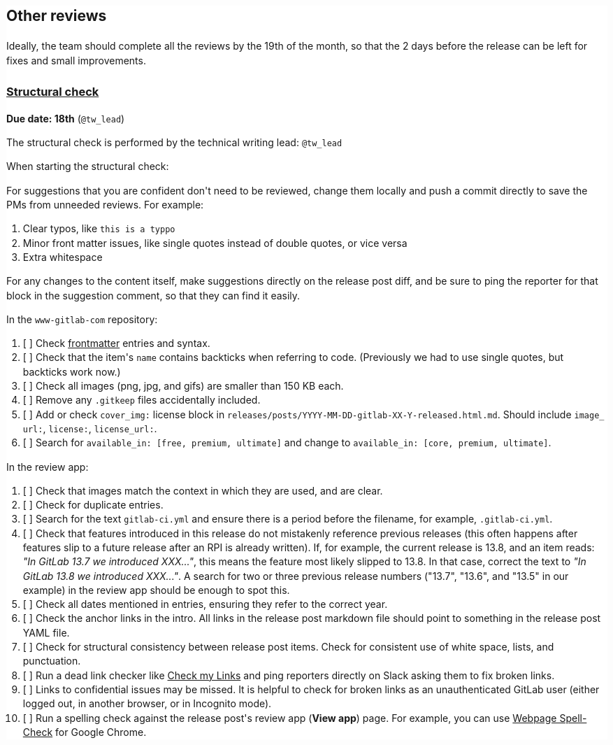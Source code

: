 
## Other reviews

Ideally, the team should complete all the reviews by the 19th of the month, so that the 2 days before the release can be left for fixes and small improvements.

### [Structural check](https://about.gitlab.com/handbook/marketing/blog/release-posts/#structural-check)

**Due date: 18th** (`@tw_lead`)

The structural check is performed by the technical writing lead: `@tw_lead`

When starting the structural check:

For suggestions that you are confident don't need to be reviewed, change them locally
and push a commit directly to save the PMs from unneeded reviews. For example:

1. Clear typos, like `this is a typpo`
1. Minor front matter issues, like single quotes instead of double quotes, or vice versa
1. Extra whitespace

For any changes to the content itself, make suggestions directly on the release post
diff, and be sure to ping the reporter for that block in the suggestion comment, so
that they can find it easily.

In the `www-gitlab-com` repository:

1. [ ] Check [frontmatter](https://about.gitlab.com/handbook/marketing/blog/release-posts/#frontmatter) entries and syntax.
1. [ ] Check that the item's `name` contains backticks when referring to code. (Previously we had to use single quotes, but backticks work now.)
1. [ ] Check all images (png, jpg, and gifs) are smaller than 150 KB each.
1. [ ] Remove any `.gitkeep` files accidentally included.
1. [ ] Add or check `cover_img:` license block in `releases/posts/YYYY-MM-DD-gitlab-XX-Y-released.html.md`. Should include `image_url:`, `license:`, `license_url:`.
1. [ ] Search for `available_in: [free, premium, ultimate]` and change to `available_in: [core, premium, ultimate]`.

In the review app:

1. [ ] Check that images match the context in which they are used, and are clear.
1. [ ] Check for duplicate entries.
1. [ ] Search for the text `gitlab-ci.yml` and ensure there is a period before the filename, for example, `.gitlab-ci.yml`.
1. [ ] Check that features introduced in this release do not mistakenly reference previous releases (this often happens after features slip to a future release after an RPI is already written). If, for example, the current release is 13.8, and an item reads: _"In GitLab 13.7 we introduced XXX..."_, this means the feature most likely slipped to 13.8. In that case, correct the text to _"In GitLab 13.8 we introduced XXX..."_. A search for two or three previous release numbers ("13.7", "13.6", and "13.5" in our example) in the review app should be enough to spot this.
1. [ ] Check all dates mentioned in entries, ensuring they refer to the correct year.
1. [ ] Check the anchor links in the intro. All links in the release post markdown file should point to something in the release post YAML file.
1. [ ] Check for structural consistency between release post items. Check for consistent use of white space, lists, and punctuation.
1. [ ] Run a dead link checker like [Check my Links](https://chrome.google.com/webstore/detail/check-my-links/ojkcdipcgfaekbeaelaapakgnjflfglf) and ping reporters directly on Slack asking them to fix broken links.
  1. [ ] Links to confidential issues may be missed. It is helpful to check for broken links as an unauthenticated GitLab user (either logged out, in another browser, or in Incognito mode).
1. [ ] Run a spelling check against the release post's review app (**View app**) page. For example, you can use [Webpage Spell-Check](https://chrome.google.com/webstore/detail/webpage-spell-check/mgdhaoimpabdhmacaclbbjddhngchjik?hl=en) for Google Chrome.